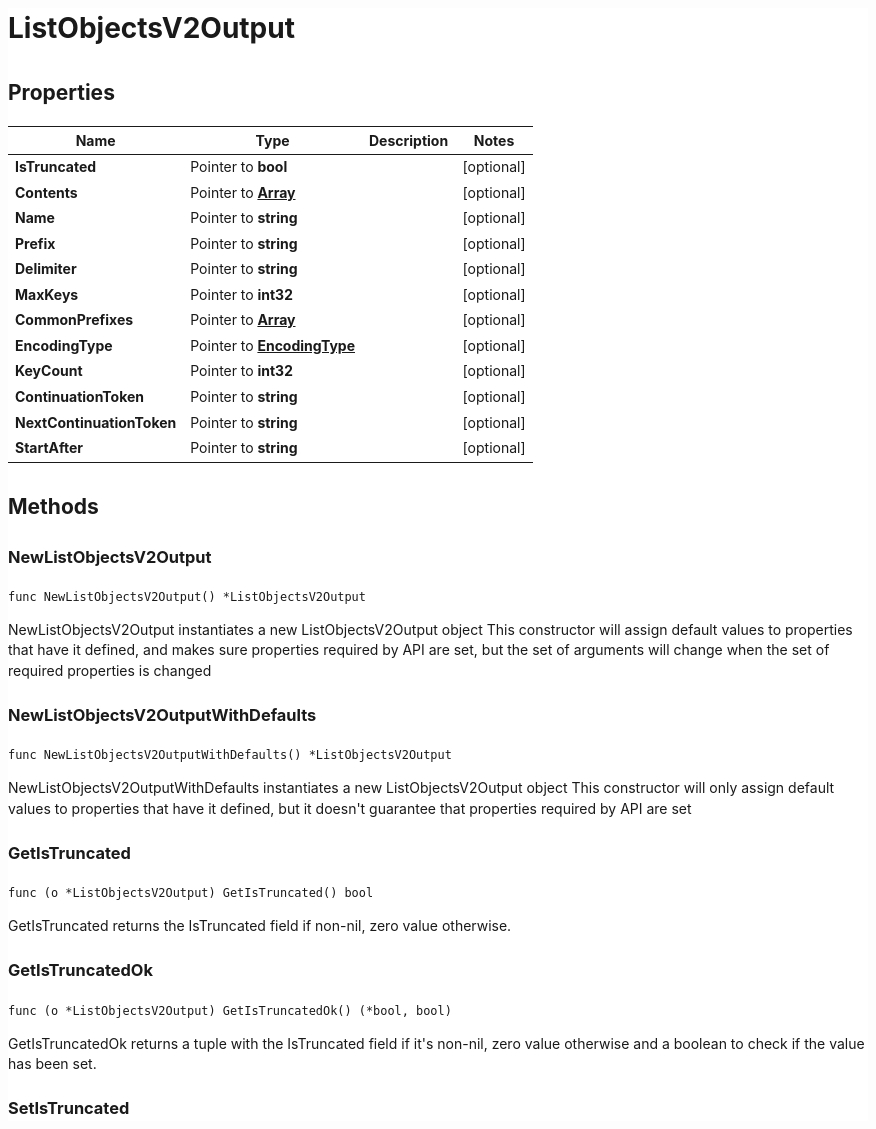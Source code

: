 # ListObjectsV2Output

## Properties

Name | Type | Description | Notes
------------ | ------------- | ------------- | -------------
**IsTruncated** | Pointer to **bool** |  | [optional] 
**Contents** | Pointer to [**Array**](array.md) |  | [optional] 
**Name** | Pointer to **string** |  | [optional] 
**Prefix** | Pointer to **string** |  | [optional] 
**Delimiter** | Pointer to **string** |  | [optional] 
**MaxKeys** | Pointer to **int32** |  | [optional] 
**CommonPrefixes** | Pointer to [**Array**](array.md) |  | [optional] 
**EncodingType** | Pointer to [**EncodingType**](EncodingType.md) |  | [optional] 
**KeyCount** | Pointer to **int32** |  | [optional] 
**ContinuationToken** | Pointer to **string** |  | [optional] 
**NextContinuationToken** | Pointer to **string** |  | [optional] 
**StartAfter** | Pointer to **string** |  | [optional] 

## Methods

### NewListObjectsV2Output

`func NewListObjectsV2Output() *ListObjectsV2Output`

NewListObjectsV2Output instantiates a new ListObjectsV2Output object
This constructor will assign default values to properties that have it defined,
and makes sure properties required by API are set, but the set of arguments
will change when the set of required properties is changed

### NewListObjectsV2OutputWithDefaults

`func NewListObjectsV2OutputWithDefaults() *ListObjectsV2Output`

NewListObjectsV2OutputWithDefaults instantiates a new ListObjectsV2Output object
This constructor will only assign default values to properties that have it defined,
but it doesn't guarantee that properties required by API are set

### GetIsTruncated

`func (o *ListObjectsV2Output) GetIsTruncated() bool`

GetIsTruncated returns the IsTruncated field if non-nil, zero value otherwise.

### GetIsTruncatedOk

`func (o *ListObjectsV2Output) GetIsTruncatedOk() (*bool, bool)`

GetIsTruncatedOk returns a tuple with the IsTruncated field if it's non-nil, zero value otherwise
and a boolean to check if the value has been set.

### SetIsTruncated
